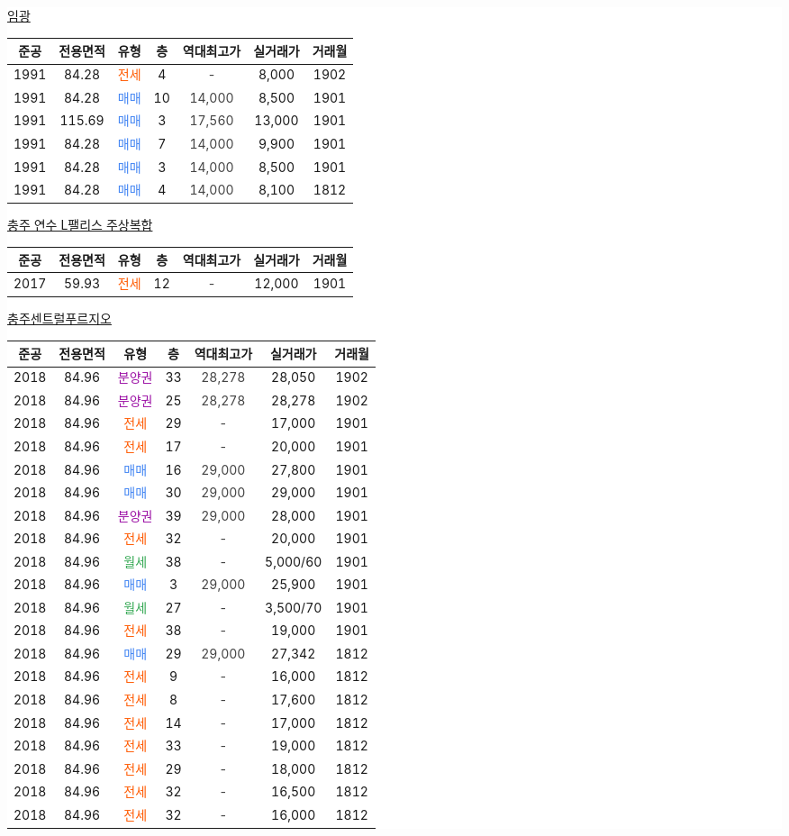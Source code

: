 
[임광](https://search.naver.com/search.naver?query=%EC%B6%A9%EC%B2%AD%EB%B6%81%EB%8F%84+%EC%B6%A9%EC%A3%BC%EC%8B%9C+%EC%97%B0%EC%88%98%EB%8F%99+%EC%9E%84%EA%B4%91)

|준공|전용면적|유형|층|역대최고가|실거래가|거래월|
|:---:|:---:|:---:|:---:|:---:|:---:|:---:|
|1991|84.28|<span style="color:#ff5a00">전세</span>|4|<span style="color:#444444">-</span>|8,000|1902|
|1991|84.28|<span style="color:#4285f3">매매</span>|10|<span style="color:#444444">14,000</span>|8,500|1901|
|1991|115.69|<span style="color:#4285f3">매매</span>|3|<span style="color:#444444">17,560</span>|13,000|1901|
|1991|84.28|<span style="color:#4285f3">매매</span>|7|<span style="color:#444444">14,000</span>|9,900|1901|
|1991|84.28|<span style="color:#4285f3">매매</span>|3|<span style="color:#444444">14,000</span>|8,500|1901|
|1991|84.28|<span style="color:#4285f3">매매</span>|4|<span style="color:#444444">14,000</span>|8,100|1812|

[충주 연수 L팰리스 주상복합](https://search.naver.com/search.naver?query=%EC%B6%A9%EC%B2%AD%EB%B6%81%EB%8F%84+%EC%B6%A9%EC%A3%BC%EC%8B%9C+%EC%97%B0%EC%88%98%EB%8F%99+%EC%B6%A9%EC%A3%BC+%EC%97%B0%EC%88%98+L%ED%8C%B0%EB%A6%AC%EC%8A%A4+%EC%A3%BC%EC%83%81%EB%B3%B5%ED%95%A9)

|준공|전용면적|유형|층|역대최고가|실거래가|거래월|
|:---:|:---:|:---:|:---:|:---:|:---:|:---:|
|2017|59.93|<span style="color:#ff5a00">전세</span>|12|<span style="color:#444444">-</span>|12,000|1901|

[충주센트럴푸르지오](https://search.naver.com/search.naver?query=%EC%B6%A9%EC%B2%AD%EB%B6%81%EB%8F%84+%EC%B6%A9%EC%A3%BC%EC%8B%9C+%EC%97%B0%EC%88%98%EB%8F%99+%EC%B6%A9%EC%A3%BC%EC%84%BC%ED%8A%B8%EB%9F%B4%ED%91%B8%EB%A5%B4%EC%A7%80%EC%98%A4)

|준공|전용면적|유형|층|역대최고가|실거래가|거래월|
|:---:|:---:|:---:|:---:|:---:|:---:|:---:|
|2018|84.96|<span style="color:#9C11A5">분양권</span>|33|<span style="color:#444444">28,278</span>|28,050|1902|
|2018|84.96|<span style="color:#9C11A5">분양권</span>|25|<span style="color:#444444">28,278</span>|28,278|1902|
|2018|84.96|<span style="color:#ff5a00">전세</span>|29|<span style="color:#444444">-</span>|17,000|1901|
|2018|84.96|<span style="color:#ff5a00">전세</span>|17|<span style="color:#444444">-</span>|20,000|1901|
|2018|84.96|<span style="color:#4285f3">매매</span>|16|<span style="color:#444444">29,000</span>|27,800|1901|
|2018|84.96|<span style="color:#4285f3">매매</span>|30|<span style="color:#444444">29,000</span>|29,000|1901|
|2018|84.96|<span style="color:#9C11A5">분양권</span>|39|<span style="color:#444444">29,000</span>|28,000|1901|
|2018|84.96|<span style="color:#ff5a00">전세</span>|32|<span style="color:#444444">-</span>|20,000|1901|
|2018|84.96|<span style="color:#34a853">월세</span>|38|<span style="color:#444444">-</span>|5,000/60|1901|
|2018|84.96|<span style="color:#4285f3">매매</span>|3|<span style="color:#444444">29,000</span>|25,900|1901|
|2018|84.96|<span style="color:#34a853">월세</span>|27|<span style="color:#444444">-</span>|3,500/70|1901|
|2018|84.96|<span style="color:#ff5a00">전세</span>|38|<span style="color:#444444">-</span>|19,000|1901|
|2018|84.96|<span style="color:#4285f3">매매</span>|29|<span style="color:#444444">29,000</span>|27,342|1812|
|2018|84.96|<span style="color:#ff5a00">전세</span>|9|<span style="color:#444444">-</span>|16,000|1812|
|2018|84.96|<span style="color:#ff5a00">전세</span>|8|<span style="color:#444444">-</span>|17,600|1812|
|2018|84.96|<span style="color:#ff5a00">전세</span>|14|<span style="color:#444444">-</span>|17,000|1812|
|2018|84.96|<span style="color:#ff5a00">전세</span>|33|<span style="color:#444444">-</span>|19,000|1812|
|2018|84.96|<span style="color:#ff5a00">전세</span>|29|<span style="color:#444444">-</span>|18,000|1812|
|2018|84.96|<span style="color:#ff5a00">전세</span>|32|<span style="color:#444444">-</span>|16,500|1812|
|2018|84.96|<span style="color:#ff5a00">전세</span>|32|<span style="color:#444444">-</span>|16,000|1812|